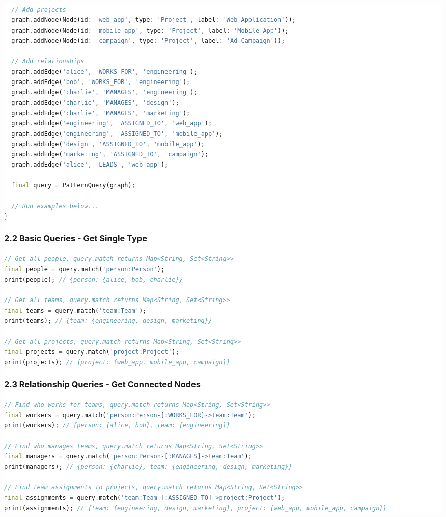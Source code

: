 ```dart
  // Add projects
  graph.addNode(Node(id: 'web_app', type: 'Project', label: 'Web Application'));
  graph.addNode(Node(id: 'mobile_app', type: 'Project', label: 'Mobile App'));
  graph.addNode(Node(id: 'campaign', type: 'Project', label: 'Ad Campaign'));

  // Add relationships
  graph.addEdge('alice', 'WORKS_FOR', 'engineering');
  graph.addEdge('bob', 'WORKS_FOR', 'engineering');
  graph.addEdge('charlie', 'MANAGES', 'engineering');
  graph.addEdge('charlie', 'MANAGES', 'design');
  graph.addEdge('charlie', 'MANAGES', 'marketing');
  graph.addEdge('engineering', 'ASSIGNED_TO', 'web_app');
  graph.addEdge('engineering', 'ASSIGNED_TO', 'mobile_app');
  graph.addEdge('design', 'ASSIGNED_TO', 'mobile_app');
  graph.addEdge('marketing', 'ASSIGNED_TO', 'campaign');
  graph.addEdge('alice', 'LEADS', 'web_app');

  final query = PatternQuery(graph);

  // Run examples below...
}
```

### 2.2 Basic Queries - Get Single Type

```dart
// Get all people, query.match returns Map<String, Set<String>>
final people = query.match('person:Person');
print(people); // {person: {alice, bob, charlie}}

// Get all teams, query.match returns Map<String, Set<String>>
final teams = query.match('team:Team');
print(teams); // {team: {engineering, design, marketing}}

// Get all projects, query.match returns Map<String, Set<String>>
final projects = query.match('project:Project');
print(projects); // {project: {web_app, mobile_app, campaign}}
```

### 2.3 Relationship Queries - Get Connected Nodes

```dart
// Find who works for teams, query.match returns Map<String, Set<String>>
final workers = query.match('person:Person-[:WORKS_FOR]->team:Team');
print(workers); // {person: {alice, bob}, team: {engineering}}

// Find who manages teams, query.match returns Map<String, Set<String>>
final managers = query.match('person:Person-[:MANAGES]->team:Team');
print(managers); // {person: {charlie}, team: {engineering, design, marketing}}

// Find team assignments to projects, query.match returns Map<String, Set<String>>
final assignments = query.match('team:Team-[:ASSIGNED_TO]->project:Project');
print(assignments); // {team: {engineering, design, marketing}, project: {web_app, mobile_app, campaign}}
```
